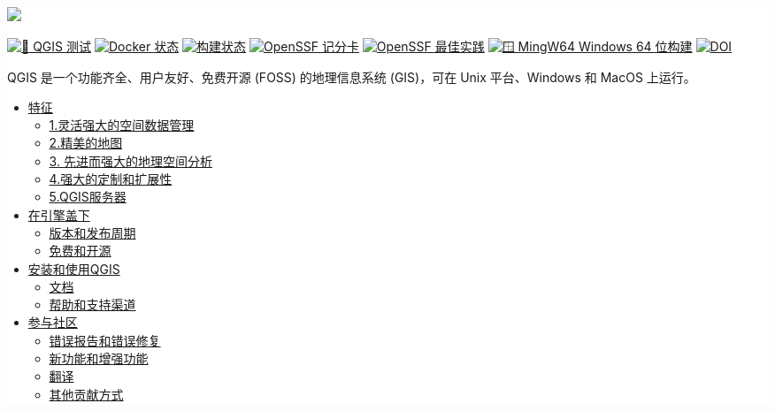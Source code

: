 <div class="Box-sc-g0xbh4-0 bJMeLZ js-snippet-clipboard-copy-unpositioned" data-hpc="true"><article class="markdown-body entry-content container-lg" itemprop="text"><p dir="auto"><a target="_blank" rel="noopener noreferrer" href="https://github.com/qgis/QGIS/blob/master/images/README-md/main_logo.png"><img src="https://github.com/qgis/QGIS/raw/master/images/README-md/main_logo.png" width="300" style="max-width: 100%;"></a></p>
<p dir="auto"><a href="https://github.com/qgis/QGIS/actions/workflows/run-tests.yml?query=branch%3Amaster+event%3Apush"><img src="https://github.com/qgis/QGIS/actions/workflows/run-tests.yml/badge.svg" alt="🧪 QGIS 测试" style="max-width: 100%;"></a>
<a href="https://hub.docker.com/r/qgis/qgis/tags" rel="nofollow"><img src="https://camo.githubusercontent.com/1397950c73167024b8ffe0cf5e3e767a4ee307745aea6c009b662c00e378dfdf/68747470733a2f2f696d672e736869656c64732e696f2f646f636b65722f6175746f6d617465642f716769732f716769732e737667" alt="Docker 状态" data-canonical-src="https://img.shields.io/docker/automated/qgis/qgis.svg" style="max-width: 100%;"></a>
<a href="https://dev.azure.com/qgis/QGIS/_build/latest?definitionId=1&amp;branchName=master" rel="nofollow"><img src="https://camo.githubusercontent.com/dabe357a9cf674181fb4281cc0001c13f387e0db45492169c0a805919da892a6/68747470733a2f2f6465762e617a7572652e636f6d2f716769732f514749532f5f617069732f6275696c642f7374617475732f716769732e514749533f6272616e63684e616d653d6d6173746572" alt="构建状态" data-canonical-src="https://dev.azure.com/qgis/QGIS/_apis/build/status/qgis.QGIS?branchName=master" style="max-width: 100%;"></a>
<a href="https://securityscorecards.dev/viewer/?uri=github.com/qgis/QGIS" rel="nofollow"><img src="https://camo.githubusercontent.com/d31ac1f0e74ffab455babb244eac31ed11e4e9c155758e0f0cc1f9eddc05a2ac/68747470733a2f2f6170692e736563757269747973636f726563617264732e6465762f70726f6a656374732f6769746875622e636f6d2f716769732f514749532f6261646765" alt="OpenSSF 记分卡" data-canonical-src="https://api.securityscorecards.dev/projects/github.com/qgis/QGIS/badge" style="max-width: 100%;"></a>
<a href="https://www.bestpractices.dev/projects/1581" rel="nofollow"><img src="https://camo.githubusercontent.com/924c23837373ff59746b4ba8bf84e4505914699556a5a0be870098499bd3174a/68747470733a2f2f7777772e626573747072616374696365732e6465762f70726f6a656374732f313538312f6261646765" alt="OpenSSF 最佳实践" data-canonical-src="https://www.bestpractices.dev/projects/1581/badge" style="max-width: 100%;"></a>
<a href="https://github.com/qgis/QGIS/actions/workflows/mingw64.yml?query=branch%3Amaster+event%3Apush"><img src="https://github.com/qgis/QGIS/actions/workflows/mingw64.yml/badge.svg" alt="🪟 MingW64 Windows 64 位构建" style="max-width: 100%;"></a>
<a href="https://doi.org/10.5281/zenodo.5869837" rel="nofollow"><img src="https://camo.githubusercontent.com/d8e6ce3b7688a0d645e6c4d0ce6d74513760df0c51c2a82608c105fbddabfb61/68747470733a2f2f7a656e6f646f2e6f72672f62616467652f444f492f31302e353238312f7a656e6f646f2e353836393833372e737667" alt="DOI" data-canonical-src="https://zenodo.org/badge/DOI/10.5281/zenodo.5869837.svg" style="max-width: 100%;"></a></p>
<p dir="auto"><font style="vertical-align: inherit;"><font style="vertical-align: inherit;">QGIS 是一个功能齐全、用户友好、免费开源 (FOSS) 的地理信息系统 (GIS)，可在 Unix 平台、Windows 和 MacOS 上运行。</font></font></p>

<ul dir="auto">
<li><a href="#features"><font style="vertical-align: inherit;"><font style="vertical-align: inherit;">特征</font></font></a>
<ul dir="auto">
<li><a href="#1-flexible-and-powerful-spatial-data-management"><font style="vertical-align: inherit;"><font style="vertical-align: inherit;">1.灵活强大的空间数据管理</font></font></a></li>
<li><a href="#2-beautiful-cartography"><font style="vertical-align: inherit;"><font style="vertical-align: inherit;">2.精美的地图</font></font></a></li>
<li><a href="#3-advanced-and-robust-geospatial-analysis"><font style="vertical-align: inherit;"><font style="vertical-align: inherit;">3. 先进而强大的地理空间分析</font></font></a></li>
<li><a href="#4-powerful-customization-and-extensibility"><font style="vertical-align: inherit;"><font style="vertical-align: inherit;">4.强大的定制和扩展性</font></font></a></li>
<li><a href="#5-qgis-server"><font style="vertical-align: inherit;"><font style="vertical-align: inherit;">5.QGIS服务器</font></font></a></li>
</ul>
</li>
<li><a href="#under-the-hood"><font style="vertical-align: inherit;"><font style="vertical-align: inherit;">在引擎盖下</font></font></a>
<ul dir="auto">
<li><a href="#versions-and-release-cycle"><font style="vertical-align: inherit;"><font style="vertical-align: inherit;">版本和发布周期</font></font></a></li>
<li><a href="#free-and-open-source"><font style="vertical-align: inherit;"><font style="vertical-align: inherit;">免费和开源</font></font></a></li>
</ul>
</li>
<li><a href="#installing-and-using-qgis"><font style="vertical-align: inherit;"><font style="vertical-align: inherit;">安装和使用QGIS</font></font></a>
<ul dir="auto">
<li><a href="#documentation"><font style="vertical-align: inherit;"><font style="vertical-align: inherit;">文档</font></font></a></li>
<li><a href="#help-and-support-channels"><font style="vertical-align: inherit;"><font style="vertical-align: inherit;">帮助和支持渠道</font></font></a></li>
</ul>
</li>
<li><a href="#get-involved-with-the-community"><font style="vertical-align: inherit;"><font style="vertical-align: inherit;">参与社区</font></font></a>
<ul dir="auto">
<li><a href="#bug-reporting-and-bug-fixing"><font style="vertical-align: inherit;"><font style="vertical-align: inherit;">错误报告和错误修复</font></font></a></li>
<li><a href="#new-features-and-enhancements"><font style="vertical-align: inherit;"><font style="vertical-align: inherit;">新功能和增强功能</font></font></a></li>
<li><a href="#translations"><font style="vertical-align: inherit;"><font style="vertical-align: inherit;">翻译</font></font></a></li>
<li><a href="#other-ways-to-contribute"><font style="vertical-align: inherit;"><font style="vertical-align: inherit;">其他贡献方式</font></font></a></li>
</ul>
</li>
</ul>